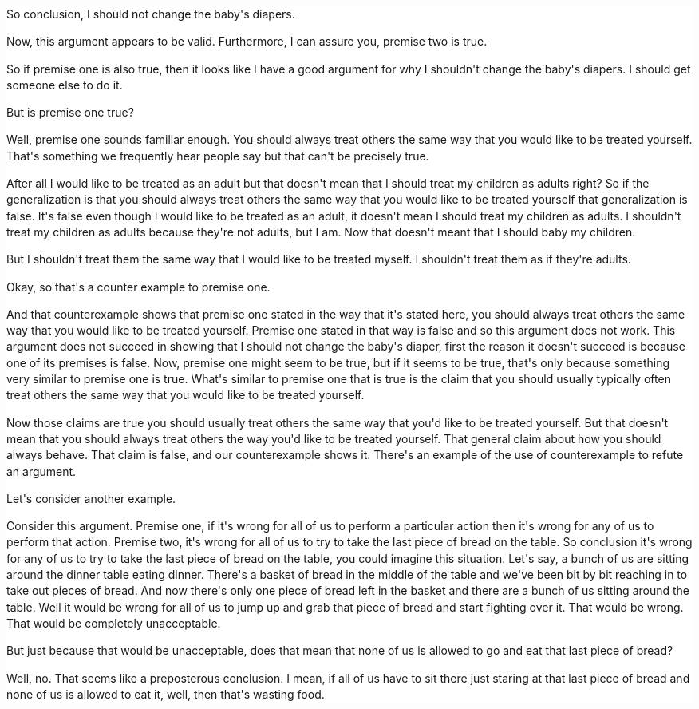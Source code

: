 So conclusion, I should not change the baby's diapers. 

Now, this argument appears to be valid. Furthermore, I can assure you, premise two is true. 

So if premise one is also true, then it looks like I have a good argument for why I shouldn't change the baby's diapers. I should get someone else to do it. 

But is premise one true? 

Well, premise one sounds familiar enough. You should always treat others the same way that you would like to be treated yourself. That's something we frequently hear people say but that can't be precisely true. 

After all I would like to be treated as an adult but that doesn't mean that I should treat my children as adults right? So if the generalization is that you should always treat others the same way that you would like to be treated yourself that generalization is false. It's false even though I would like to be treated as an adult, it doesn't mean I should treat my children as adults. I shouldn't treat my children as adults because they're not adults, but I am. Now that doesn't meant that I should baby my children. 

But I shouldn't treat them the same way that I would like to be treated myself. I shouldn't treat them as if they're adults. 

Okay, so that's a counter example to premise one. 

And that counterexample shows that premise one stated in the way that it's stated here, you should always treat others the same way that you would like to be treated yourself. Premise one stated in that way is false and so this argument does not work. This argument does not succeed in showing that I should not change the baby's diaper, first the reason it doesn't succeed is because one of its premises is false. Now, premise one might seem to be true, but if it seems to be true, that's only because something very similar to premise one is true. What's similar to premise one that is true is the claim that you should usually typically often treat others the same way that you would like to be treated yourself. 

Now those claims are true you should usually treat others the same way that you'd like to be treated yourself. But that doesn't mean that you should always treat others the way you'd like to be treated yourself. That general claim about how you should always behave. That claim is false, and our counterexample shows it. There's an example of the use of counterexample to refute an argument. 

Let's consider another example. 

Consider this argument. Premise one, if it's wrong for all of us to perform a particular action then it's wrong for any of us to perform that action. Premise two, it's wrong for all of us to try to take the last piece of bread on the table. So conclusion it's wrong for any of us to try to take the last piece of bread on the table, you could imagine this situation. Let's say, a bunch of us are sitting around the dinner table eating dinner. There's a basket of bread in the middle of the table and we've been bit by bit reaching in to take out pieces of bread. And now there's only one piece of bread left in the basket and there are a bunch of us sitting around the table. Well it would be wrong for all of us to jump up and grab that piece of bread and start fighting over it. That would be wrong. That would be completely unacceptable. 

But just because that would be unacceptable, does that mean that none of us is allowed to go and eat that last piece of bread? 

Well, no. That seems like a preposterous conclusion. I mean, if all of us have to sit there just staring at that last piece of bread and none of us is allowed to eat it, well, then that's wasting food. 
